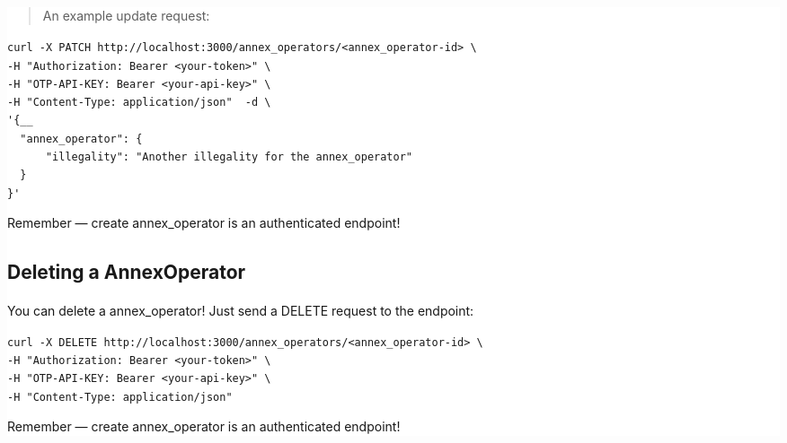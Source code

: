 > An example update request:

```shell
curl -X PATCH http://localhost:3000/annex_operators/<annex_operator-id> \
-H "Authorization: Bearer <your-token>" \
-H "OTP-API-KEY: Bearer <your-api-key>" \
-H "Content-Type: application/json"  -d \
'{__
  "annex_operator": {
      "illegality": "Another illegality for the annex_operator"
  }
}'
```

<aside class="notice">
Remember — create annex_operator is an authenticated endpoint!
</aside>

## Deleting a AnnexOperator
You can delete a annex_operator! Just send a DELETE request to the endpoint:

```shell
curl -X DELETE http://localhost:3000/annex_operators/<annex_operator-id> \
-H "Authorization: Bearer <your-token>" \
-H "OTP-API-KEY: Bearer <your-api-key>" \
-H "Content-Type: application/json"
```

<aside class="notice">
Remember — create annex_operator is an authenticated endpoint!
</aside>
